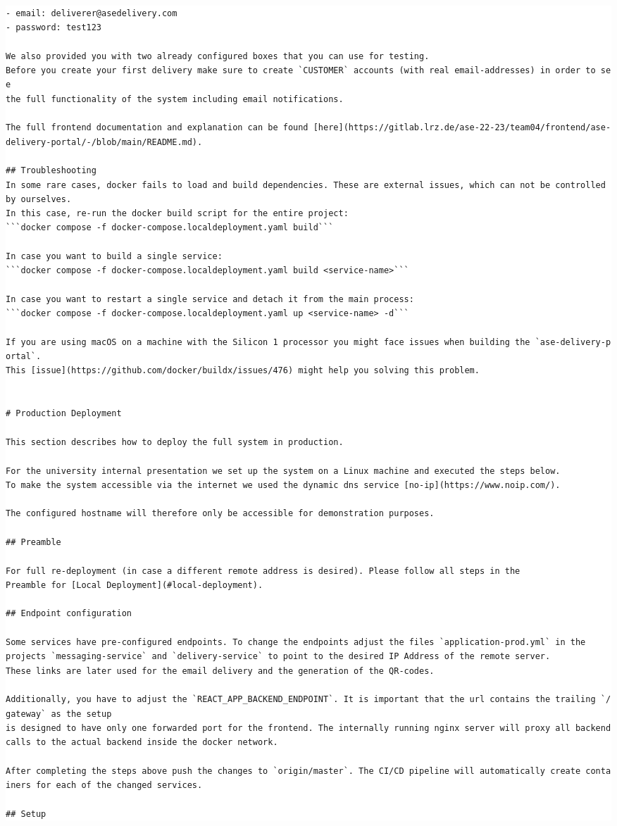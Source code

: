 ```
- email: deliverer@asedelivery.com
- password: test123

We also provided you with two already configured boxes that you can use for testing.
Before you create your first delivery make sure to create `CUSTOMER` accounts (with real email-addresses) in order to see
the full functionality of the system including email notifications.

The full frontend documentation and explanation can be found [here](https://gitlab.lrz.de/ase-22-23/team04/frontend/ase-delivery-portal/-/blob/main/README.md).

## Troubleshooting
In some rare cases, docker fails to load and build dependencies. These are external issues, which can not be controlled by ourselves.
In this case, re-run the docker build script for the entire project:
```docker compose -f docker-compose.localdeployment.yaml build```

In case you want to build a single service:
```docker compose -f docker-compose.localdeployment.yaml build <service-name>```

In case you want to restart a single service and detach it from the main process:
```docker compose -f docker-compose.localdeployment.yaml up <service-name> -d```

If you are using macOS on a machine with the Silicon 1 processor you might face issues when building the `ase-delivery-portal`.
This [issue](https://github.com/docker/buildx/issues/476) might help you solving this problem.


# Production Deployment

This section describes how to deploy the full system in production.

For the university internal presentation we set up the system on a Linux machine and executed the steps below.
To make the system accessible via the internet we used the dynamic dns service [no-ip](https://www.noip.com/).

The configured hostname will therefore only be accessible for demonstration purposes.

## Preamble

For full re-deployment (in case a different remote address is desired). Please follow all steps in the 
Preamble for [Local Deployment](#local-deployment).

## Endpoint configuration

Some services have pre-configured endpoints. To change the endpoints adjust the files `application-prod.yml` in the
projects `messaging-service` and `delivery-service` to point to the desired IP Address of the remote server.
These links are later used for the email delivery and the generation of the QR-codes.

Additionally, you have to adjust the `REACT_APP_BACKEND_ENDPOINT`. It is important that the url contains the trailing `/gateway` as the setup
is designed to have only one forwarded port for the frontend. The internally running nginx server will proxy all backend calls to the actual backend inside the docker network.

After completing the steps above push the changes to `origin/master`. The CI/CD pipeline will automatically create containers for each of the changed services.

## Setup

```